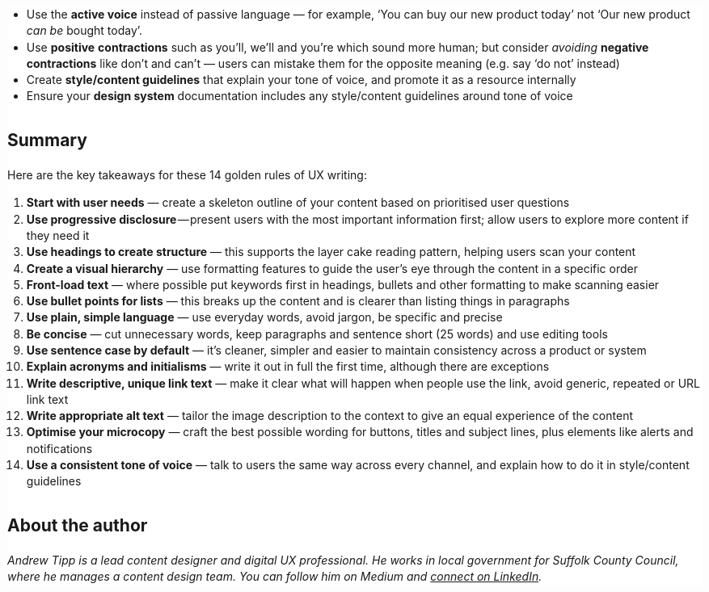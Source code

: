 -   Use the **active voice** instead of passive language — for example, ‘You can buy our new product today’ not ‘Our new product _can be_ bought today’.
-   Use **positive** **contractions** such as you’ll, we’ll and you’re which sound more human; but consider _avoiding_ **negative** **contractions** like don’t and can’t — users can mistake them for the opposite meaning (e.g. say ‘do not’ instead)
-   Create **style/content guidelines** that explain your tone of voice, and promote it as a resource internally
-   Ensure your **design system** documentation includes any style/content guidelines around tone of voice

## Summary

Here are the key takeaways for these 14 golden rules of UX writing:

1.  **Start with user needs** — create a skeleton outline of your content based on prioritised user questions
2.  **Use progressive disclosure** — present users with the most important information first; allow users to explore more content if they need it
3.  **Use headings to create structure** — this supports the layer cake reading pattern, helping users scan your content
4.  **Create a visual hierarchy** — use formatting features to guide the user’s eye through the content in a specific order
5.  **Front-load text** — where possible put keywords first in headings, bullets and other formatting to make scanning easier
6.  **Use bullet points for lists** — this breaks up the content and is clearer than listing things in paragraphs
7.  **Use plain, simple language** — use everyday words, avoid jargon, be specific and precise
8.  **Be concise** — cut unnecessary words, keep paragraphs and sentence short (25 words) and use editing tools
9.  **Use sentence case by default** — it’s cleaner, simpler and easier to maintain consistency across a product or system
10.  **Explain acronyms and initialisms** — write it out in full the first time, although there are exceptions
11.  **Write descriptive, unique link text** — make it clear what will happen when people use the link, avoid generic, repeated or URL link text
12.  **Write appropriate alt text** — tailor the image description to the context to give an equal experience of the content
13.  **Optimise your microcopy** — craft the best possible wording for buttons, titles and subject lines, plus elements like alerts and notifications
14.  **Use a consistent tone of voice** — talk to users the same way across every channel, and explain how to do it in style/content guidelines

## About the author

_Andrew Tipp is a lead content designer and digital UX professional. He works in local government for Suffolk County Council, where he manages a content design team. You can follow him on Medium and_ [_connect on LinkedIn_](https://www.linkedin.com/in/andrew-tipp/)_._
